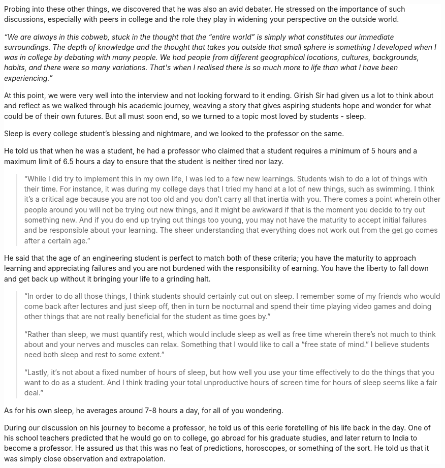 Probing into these other things, we discovered that he was also an avid debater. He stressed on the importance of such discussions, especially with peers in college and the role they play in widening your perspective on the outside world. 

*“We are always in this cobweb, stuck in the thought that the “entire world” is simply what constitutes our immediate surroundings. The depth of knowledge and the thought that takes you outside that small sphere is something I developed when I was in college by debating with many people. We had people from different geographical locations, cultures, backgrounds, habits, and there were so many variations. That's when I realised there is so much more to life than what I have been experiencing.”*

At this point, we were very well into the interview and not looking forward to it ending. Girish Sir had given us a lot to think about and reflect as we walked through his academic journey, weaving a story that gives aspiring students hope and wonder for what could be of their own futures. But all must soon end, so we turned to a topic most loved by students - sleep.

Sleep is every college student’s blessing and nightmare, and we looked to the professor on the same. 

He told us that when he was a student, he had a professor who claimed that a student requires a minimum of 5 hours and a maximum limit of 6.5 hours a day to ensure that the student is neither tired nor lazy. 

> “While I did try to implement this in my own life, I was led to a few new learnings. Students wish to do a lot of things with their time. For instance, it was during my college days that I tried my hand at a lot of new things, such as swimming. I think it’s a critical age because you are not too old and you don’t carry all that inertia with you. There comes a point wherein other people around you will not be trying out new things, and it might be awkward if that is the moment you decide to try out something new. And if you do end up trying out things too young, you may not have the maturity to accept initial failures and be responsible about your learning. The sheer understanding that everything does not work out from the get go comes after a certain age.”

He said that the age of an engineering student is perfect to match both of these criteria; you have the maturity to approach learning and appreciating failures and you are not burdened with the responsibility of earning. You have the liberty to fall down and get back up without it bringing your life to a grinding halt. 

> “In order to do all those things, I think students should certainly cut out on sleep. I remember some of my friends who would come back after lectures and just sleep off, then in turn be nocturnal and spend their time playing video games and doing other things that are not really beneficial for the student as time goes by.”
>
> “Rather than sleep, we must quantify rest, which would include sleep as well as free time wherein there’s not much to think about and your nerves and muscles can relax. Something that I would like to call a “free state of mind.” I believe students need both sleep and rest to some extent.”
>
> “Lastly, it’s not about a fixed number of hours of sleep, but how well you use your time effectively to do the things that you want to do as a student. And I think trading your total unproductive hours of screen time for hours of sleep seems like a fair deal.”

As for his own sleep, he averages around 7-8 hours a day, for all of you wondering.

During our discussion on his journey to become a professor, he told us of this eerie foretelling of his life back in the day. One of his school teachers predicted that he would go on to college, go abroad for his graduate studies, and later return to India to become a professor. He assured us that this was no feat of predictions, horoscopes, or something of the sort. He told us that it was simply close observation and extrapolation. 
